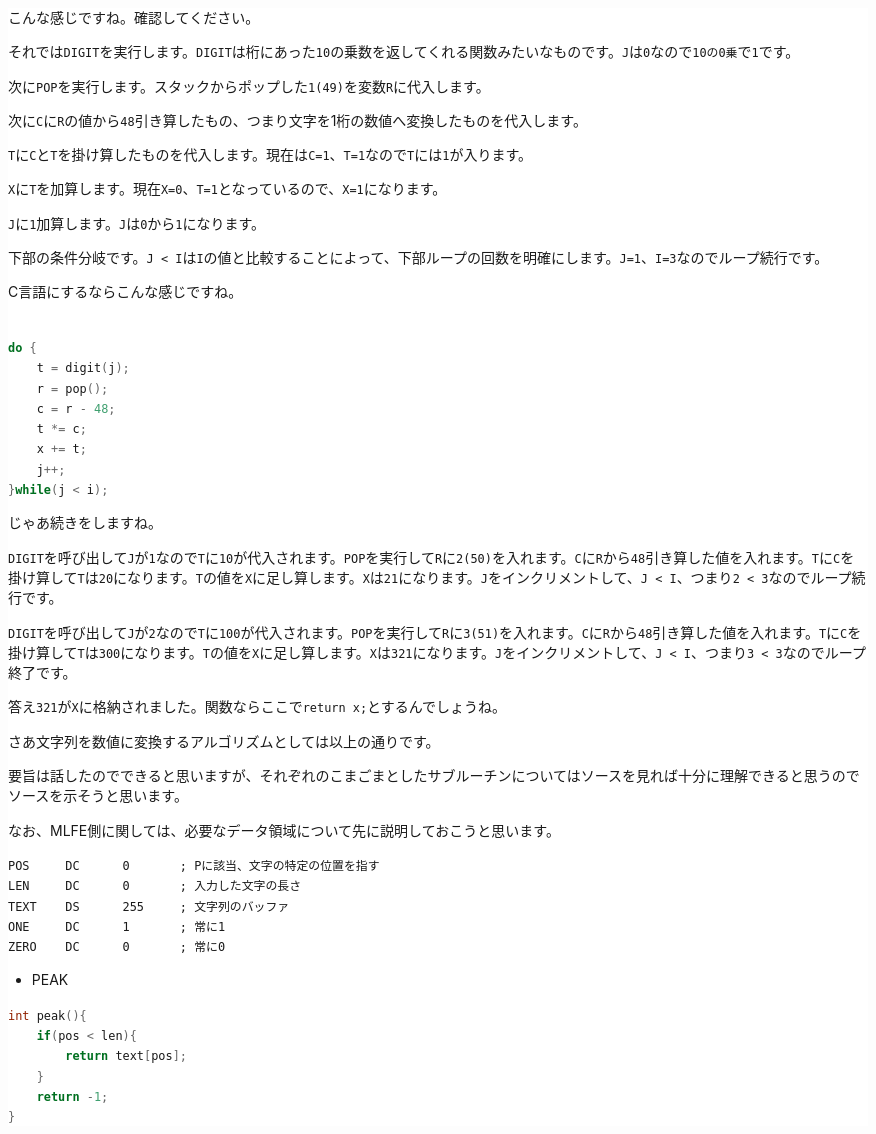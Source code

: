 こんな感じですね。確認してください。

それでは`DIGIT`を実行します。`DIGIT`は桁にあった`10`の乗数を返してくれる関数みたいなものです。`J`は`0`なので`10の0乗`で`1`です。

次に`POP`を実行します。スタックからポップした`1(49)`を変数`R`に代入します。

次に`C`に`R`の値から`48`引き算したもの、つまり文字を1桁の数値へ変換したものを代入します。

`T`に`C`と`T`を掛け算したものを代入します。現在は`C=1`、`T=1`なので`T`には`1`が入ります。

`X`に`T`を加算します。現在`X=0`、`T=1`となっているので、`X=1`になります。

`J`に`1`加算します。`J`は`0`から`1`になります。

下部の条件分岐です。`J < I`は`I`の値と比較することによって、下部ループの回数を明確にします。`J=1`、`I=3`なのでループ続行です。

C言語にするならこんな感じですね。

```C
    
do {
    t = digit(j);
    r = pop();
    c = r - 48;
    t *= c;
    x += t;
    j++;
}while(j < i);
```

じゃあ続きをしますね。

`DIGIT`を呼び出して`J`が`1`なので`T`に`10`が代入されます。`POP`を実行して`R`に`2(50)`を入れます。`C`に`R`から`48`引き算した値を入れます。`T`に`C`を掛け算して`T`は`20`になります。`T`の値を`X`に足し算します。`X`は`21`になります。`J`をインクリメントして、`J < I`、つまり`2 < 3`なのでループ続行です。

`DIGIT`を呼び出して`J`が`2`なので`T`に`100`が代入されます。`POP`を実行して`R`に`3(51)`を入れます。`C`に`R`から`48`引き算した値を入れます。`T`に`C`を掛け算して`T`は`300`になります。`T`の値を`X`に足し算します。`X`は`321`になります。`J`をインクリメントして、`J < I`、つまり`3 < 3`なのでループ終了です。

答え`321`が`X`に格納されました。関数ならここで`return x;`とするんでしょうね。

さあ文字列を数値に変換するアルゴリズムとしては以上の通りです。

要旨は話したのでできると思いますが、それぞれのこまごまとしたサブルーチンについてはソースを見れば十分に理解できると思うのでソースを示そうと思います。

なお、MLFE側に関しては、必要なデータ領域について先に説明しておこうと思います。

```
POS     DC      0       ; Pに該当、文字の特定の位置を指す
LEN     DC      0       ; 入力した文字の長さ
TEXT    DS      255     ; 文字列のバッファ
ONE     DC      1       ; 常に1
ZERO    DC      0       ; 常に0
```

- PEAK

```C
int peak(){
    if(pos < len){
        return text[pos];
    }
    return -1;
}
```
